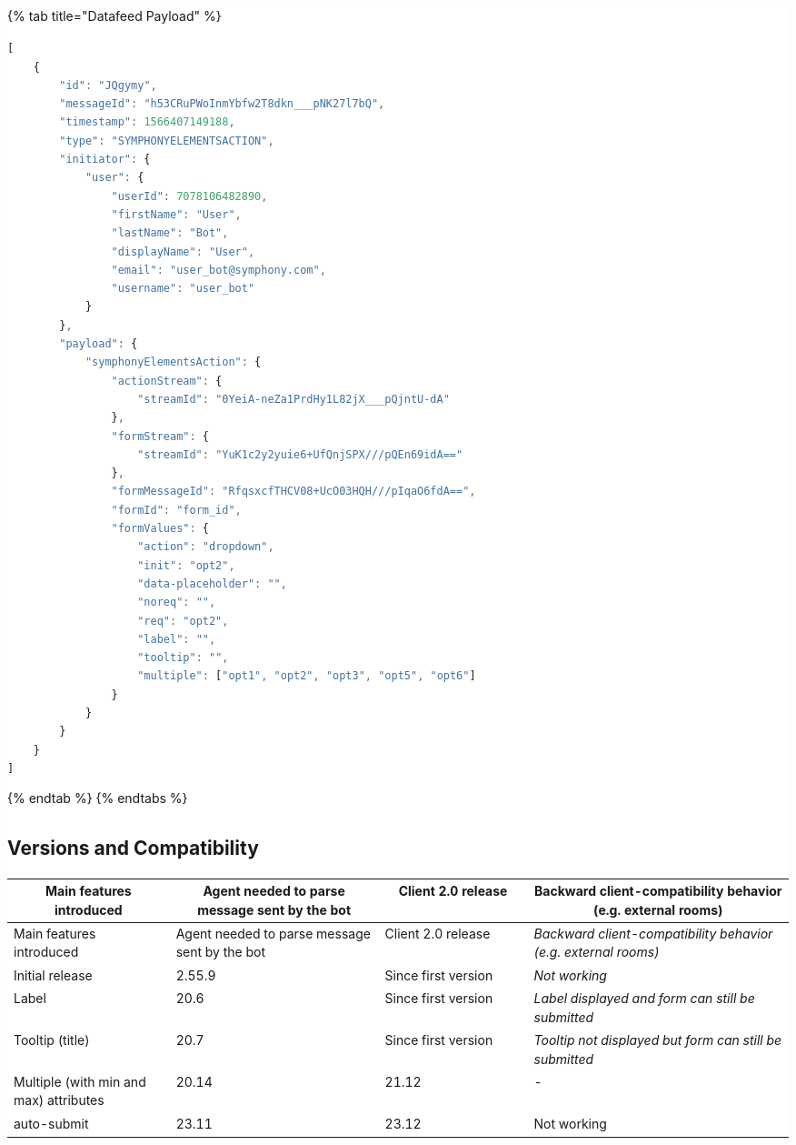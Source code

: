 {% tab title="Datafeed Payload" %}
```javascript
[    
    {
        "id": "JQgymy",
        "messageId": "h53CRuPWoInmYbfw2T8dkn___pNK27l7bQ",
        "timestamp": 1566407149188,
        "type": "SYMPHONYELEMENTSACTION",
        "initiator": {
            "user": {
                "userId": 7078106482890,
                "firstName": "User",
                "lastName": "Bot",
                "displayName": "User",
                "email": "user_bot@symphony.com",
                "username": "user_bot"
            }
        },
        "payload": {
            "symphonyElementsAction": {
                "actionStream": {
                    "streamId": "0YeiA-neZa1PrdHy1L82jX___pQjntU-dA"
                },
                "formStream": {
                    "streamId": "YuK1c2y2yuie6+UfQnjSPX///pQEn69idA=="
                },
                "formMessageId": "RfqsxcfTHCV08+UcO03HQH///pIqaO6fdA==",
                "formId": "form_id",
                "formValues": {
                    "action": "dropdown",
                    "init": "opt2",
                    "data-placeholder": "",
                    "noreq": "",
                    "req": "opt2",
                    "label": "",
                    "tooltip": "",
                    "multiple": ["opt1", "opt2", "opt3", "opt5", "opt6"]
                }
            }
        }
    }
]
```
{% endtab %}
{% endtabs %}

## Versions and Compatibility

<table data-header-hidden><thead><tr><th>Main features introduced</th><th>Agent needed to parse message sent by the bot</th><th width="150">Client 2.0 release</th><th>Backward client-compatibility behavior (e.g. external rooms)</th></tr></thead><tbody><tr><td>Main features introduced</td><td>Agent needed to parse message sent by the bot</td><td>Client 2.0 release</td><td><em>Backward client-compatibility behavior (e.g. external rooms)</em></td></tr><tr><td>Initial release</td><td>2.55.9</td><td>Since first version</td><td><em>Not working</em></td></tr><tr><td>Label</td><td>20.6</td><td>Since first version</td><td><em>Label displayed and form can still be submitted</em></td></tr><tr><td>Tooltip (title)</td><td>20.7</td><td>Since first version</td><td><em>Tooltip not displayed but form can still be submitted</em></td></tr><tr><td>Multiple (with min and max) attributes</td><td>20.14</td><td>21.12</td><td><em>-</em></td></tr><tr><td>auto-submit</td><td>23.11</td><td>23.12</td><td>Not working</td></tr></tbody></table>
